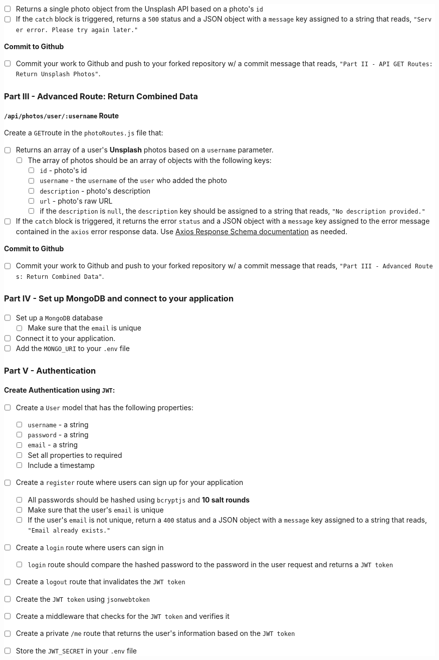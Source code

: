 - [ ] Returns a single photo object from the Unsplash API based on a photo's `id`
- [ ] If the `catch` block is triggered, returns a `500` status and a JSON object with a `message` key assigned to a string that reads, `"Server error. Please try again later."`

**Commit to Github**

- [ ] Commit your work to Github and push to your forked repository w/ a commit message that reads, `"Part II - API GET Routes: Return Unsplash Photos"`.

### Part III - Advanced Route: Return Combined Data

**`/api/photos/user/:username` Route**

Create a `GET`route in the `photoRoutes.js` file that:

- [ ] Returns an array of a user's **Unsplash** photos based on a `username` parameter.
  - [ ] The array of photos should be an array of objects with the following keys:
    - [ ] `id` - photo's id
    - [ ] `username` - the `username` of the `user` who added the photo
    - [ ] `description` - photo's description
    - [ ] `url` - photo's raw URL
    - [ ] if the `description` is `null`, the `description` key should be assigned to a string that reads, `"No description provided."`
- [ ] If the `catch` block is triggered, it returns the error `status` and a JSON object with a `message` key assigned to the error message contained in the `axios` error response data. Use [Axios Response Schema documentation](https://axios-http.com/docs/res_schema) as needed.

**Commit to Github**

- [ ] Commit your work to Github and push to your forked repository w/ a commit message that reads, `"Part III - Advanced Routes: Return Combined Data"`.

### Part IV - Set up MongoDB and connect to your application

- [ ] Set up a `MongoDB` database
  - [ ] Make sure that the `email` is unique
- [ ] Connect it to your application.
- [ ] Add the `MONGO_URI` to your `.env` file

### Part V - Authentication

**Create Authentication using `JWT`:**

- [ ] Create a `User` model that has the following properties:

  - [ ] `username` - a string
  - [ ] `password` - a string
  - [ ] `email` - a string
  - [ ] Set all properties to required
  - [ ] Include a timestamp

- [ ] Create a `register` route where users can sign up for your application
  - [ ] All passwords should be hashed using `bcryptjs` and **10 salt rounds**
  - [ ] Make sure that the user's `email` is unique
  - [ ] If the user's `email` is not unique, return a `400` status and a JSON object with a `message` key assigned to a string that reads, `"Email already exists."`
- [ ] Create a `login` route where users can sign in
  - [ ] `login` route should compare the hashed password to the password in the user request and returns a `JWT token`
- [ ] Create a `logout` route that invalidates the `JWT token`
- [ ] Create the `JWT token` using `jsonwebtoken`
- [ ] Create a middleware that checks for the `JWT token` and verifies it
- [ ] Create a private `/me` route that returns the user's information based on the `JWT token`
- [ ] Store the `JWT_SECRET` in your `.env` file
